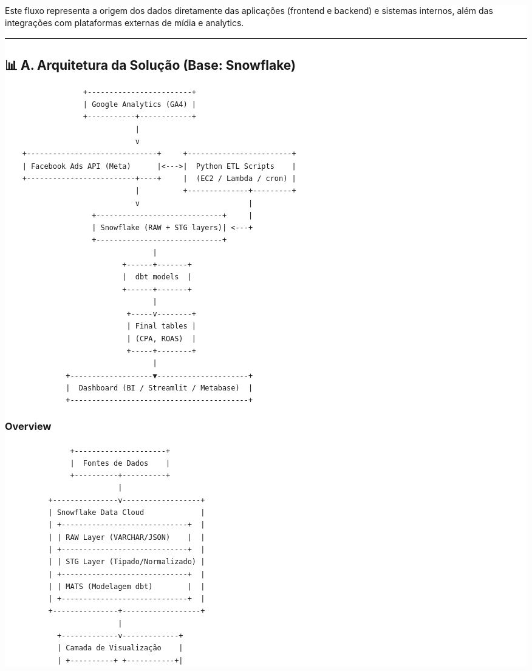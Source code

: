 Este fluxo representa a origem dos dados diretamente das aplicações (frontend e backend) e sistemas internos, além das integrações com plataformas externas de mídia e analytics.

---

## 📊 A. Arquitetura da Solução (Base: Snowflake)

```text
                  +------------------------+
                  | Google Analytics (GA4) |
                  +-----------+------------+
                              |
                              v
    +------------------------------+     +------------------------+
    | Facebook Ads API (Meta)      |<--->|  Python ETL Scripts    |
    +-------------------------+----+     |  (EC2 / Lambda / cron) |
                              |          +--------------+---------+
                              v                         |
                    +-----------------------------+     |
                    | Snowflake (RAW + STG layers)| <---+
                    +-----------------------------+
                                  |
                           +------+-------+
                           |  dbt models  |
                           +------+-------+
                                  |
                            +-----v--------+
                            | Final tables |
                            | (CPA, ROAS)  |
                            +-----+--------+
                                  |
              +-------------------▼---------------------+
              |  Dashboard (BI / Streamlit / Metabase)  |
              +-----------------------------------------+
```
### Overview
                   +---------------------+
                   |  Fontes de Dados    |
                   +----------+----------+
                              |
              +---------------v------------------+
              | Snowflake Data Cloud             |
              | +-----------------------------+  |
              | | RAW Layer (VARCHAR/JSON)    |  |
              | +-----------------------------+  |
              | | STG Layer (Tipado/Normalizado) |
              | +-----------------------------+  |
              | | MATS (Modelagem dbt)        |  |
              | +-----------------------------+  |
              +---------------+------------------+
                              |
                +-------------v-------------+
                | Camada de Visualização    |
                | +----------+ +-----------+|